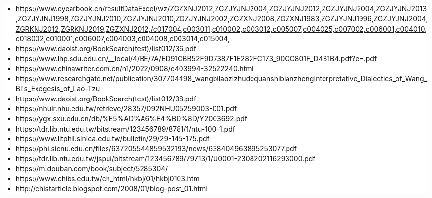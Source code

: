- https://www.eyearbook.cn/resultDataExcel/wz/ZGZXNJ2012,ZGZJYJNJ2004,ZGZJYJNJ2012,ZGZJYJNJ2004,ZGZJYJNJ2013,ZGZJYJNJ1998,ZGZJYJNJ2010,ZGZJYJNJ2010,ZGZJYJNJ2002,ZGZXNJ2008,ZGZXNJ1983,ZGZJYJNJ1996,ZGZJYJNJ2004,ZGRKNJ2012,ZGRKNJ2019,ZGZXNJ2012,/c017004,c003011,c010002,c003012,c005007,c004025,c007002,c006001,c004010,c018002,c010001,c006007,c004003,c004008,c003014,c015004, 
- https://www.daoist.org/BookSearch(test)/list012/36.pdf 
- https://www.lhp.sdu.edu.cn/__local/4/BE/7A/ED91CBB52F9D7387F1E282FC173_90CC801F_D431B4.pdf?e=.pdf 
- https://www.chinawriter.com.cn/n1/2022/0908/c403994-32522240.html 
- https://www.researchgate.net/publication/307704498_wangbilaozizhudequanshibianzhengInterpretative_Dialectics_of_Wang_Bi's_Exegesis_of_Lao-Tzu 
- https://www.daoist.org/BookSearch(test)/list012/38.pdf 
- https://nhuir.nhu.edu.tw/retrieve/28357/092NHU05259003-001.pdf 
- https://ygx.sxu.edu.cn/db/%E5%AD%A6%E4%BD%8D/Y2003692.pdf 
- https://tdr.lib.ntu.edu.tw/bitstream/123456789/8781/1/ntu-100-1.pdf 
- https://www.litphil.sinica.edu.tw/bulletin/29/29-145-175.pdf 
- https://phi.sicnu.edu.cn/files/637205544859532193/news/638404963895253077.pdf 
- https://tdr.lib.ntu.edu.tw/jspui/bitstream/123456789/79713/1/U0001-2308202116293000.pdf 
- https://m.douban.com/book/subject/5285304/ 
- https://www.chibs.edu.tw/ch_html/hkbj/01/hkbj0103.htm 
- http://chistarticle.blogspot.com/2008/01/blog-post_01.html 
